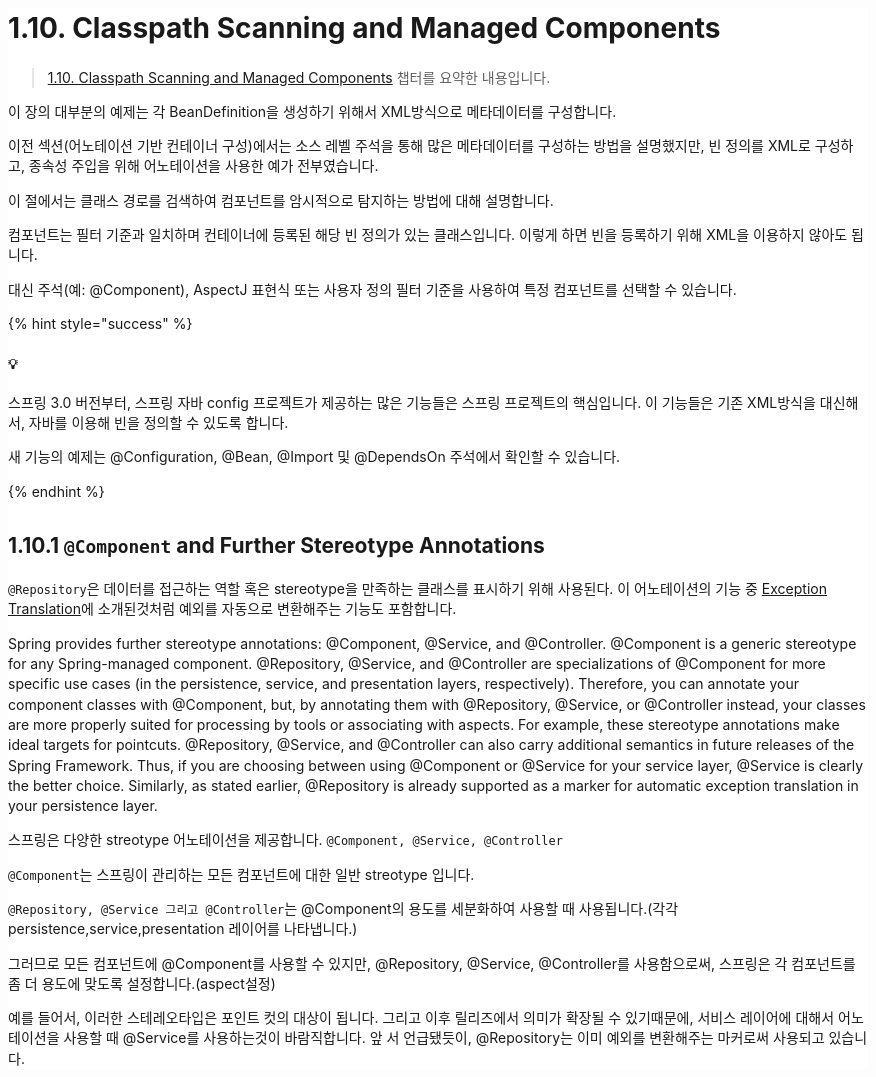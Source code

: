 # 1.10. Classpath Scanning and Managed Components

> [1.10. Classpath Scanning and Managed Components](https://docs.spring.io/spring-framework/docs/current/reference/html/core.html#beans-classpath-scanning) 챕터를 요약한 내용입니다.

이 장의 대부분의 예제는 각 BeanDefinition을 생성하기 위해서 XML방식으로 메타데이터를 구성합니다. 

이전 섹션(어노테이션 기반 컨테이너 구성)에서는 소스 레벨 주석을 통해 많은 메타데이터를 구성하는 방법을 설명했지만, 빈 정의를 XML로 구성하고, 종속성 주입을 위해 어노테이션을 사용한 예가 전부였습니다. 

이 절에서는 클래스 경로를 검색하여 컴포넌트를 암시적으로 탐지하는 방법에 대해 설명합니다. 

컴포넌트는 필터 기준과 일치하며 컨테이너에 등록된 해당 빈 정의가 있는 클래스입니다. 이렇게 하면 빈을 등록하기 위해 XML을 이용하지 않아도 됩니다. 

대신 주석(예: @Component), AspectJ 표현식 또는 사용자 정의 필터 기준을 사용하여 특정 컴포넌트를 선택할 수 있습니다.

{% hint style="success" %}

#### 💡 

스프링 3.0 버전부터, 스프링 자바 config 프로젝트가 제공하는 많은 기능들은 스프링 프로젝트의 핵심입니다. 이 기능들은 기존 XML방식을 대신해서, 자바를 이용해 빈을 정의할 수 있도록 합니다.

새 기능의 예제는 @Configuration, @Bean, @Import 및 @DependsOn 주석에서 확인할 수 있습니다. 

{% endhint %}

## 1.10.1 `@Component` and Further Stereotype Annotations

`@Repository`은 데이터를 접근하는 역할 혹은 stereotype을 만족하는 클래스를 표시하기 위해 사용된다. 이 어노테이션의 기능 중 [Exception Translation](https://docs.spring.io/spring-framework/docs/current/reference/html/data-access.html#orm-exception-translation)에 소개된것처럼 예외를 자동으로 변환해주는 기능도 포함합니다.

Spring provides further stereotype annotations: @Component, @Service, and @Controller. @Component is a generic stereotype for any Spring-managed component. @Repository, @Service, and @Controller are specializations of @Component for more specific use cases (in the persistence, service, and presentation layers, respectively). Therefore, you can annotate your component classes with @Component, but, by annotating them with @Repository, @Service, or @Controller instead, your classes are more properly suited for processing by tools or associating with aspects. For example, these stereotype annotations make ideal targets for pointcuts. @Repository, @Service, and @Controller can also carry additional semantics in future releases of the Spring Framework. Thus, if you are choosing between using @Component or @Service for your service layer, @Service is clearly the better choice. Similarly, as stated earlier, @Repository is already supported as a marker for automatic exception translation in your persistence layer.

스프링은 다양한 streotype 어노테이션을 제공합니다. `@Component, @Service, @Controller`

`@Component`는 스프링이 관리하는 모든 컴포넌트에 대한 일반 streotype 입니다. 

`@Repository, @Service 그리고 @Controller`는 @Component의 용도를 세분화하여 사용할 때 사용됩니다.(각각 persistence,service,presentation 레이어를 나타냅니다.)

그러므로 모든 컴포넌트에 @Component를 사용할 수 있지만, @Repository, @Service, @Controller를 사용함으로써, 스프링은 각 컴포넌트를 좀 더 용도에 맞도록 설정합니다.(aspect설정)

예를 들어서, 이러한 스테레오타입은 포인트 컷의 대상이 됩니다. 그리고 이후 릴리즈에서 의미가 확장될 수 있기때문에, 서비스 레이어에 대해서 어노테이션을 사용할 때 @Service를 사용하는것이 바람직합니다. 앞 서 언급됐듯이, @Repository는 이미 예외를 변환해주는 마커로써 사용되고 있습니다.
